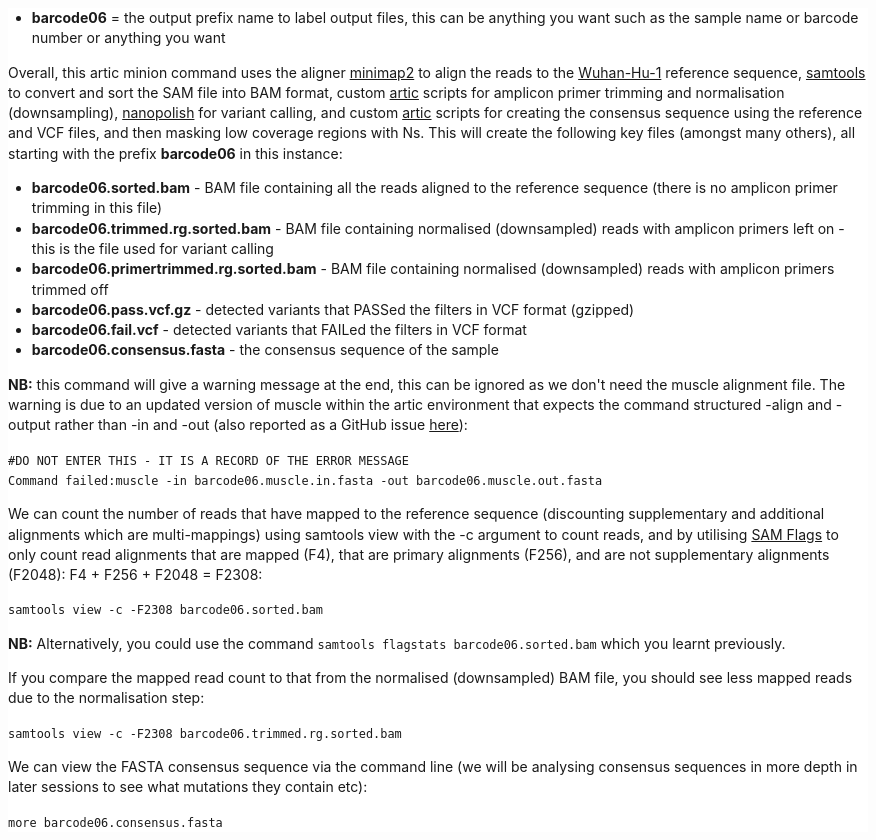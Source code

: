 * **barcode06** = the output prefix name to label output files, this can be anything you want such as the sample name or barcode number or anything you want

Overall, this artic minion command uses the aligner [minimap2](https://github.com/lh3/minimap2) to align the reads to the [Wuhan-Hu-1](https://www.ncbi.nlm.nih.gov/nuccore/MN908947) reference sequence, [samtools](http://www.htslib.org) to convert and sort the SAM file into BAM format, custom [artic](https://github.com/artic-network/fieldbioinformatics) scripts for amplicon primer trimming and normalisation (downsampling), [nanopolish](https://github.com/jts/nanopolish) for variant calling, and custom [artic](https://github.com/artic-network/fieldbioinformatics) scripts for creating the consensus sequence using the reference and VCF files, and then masking low coverage regions with Ns. This will create the following key files (amongst many others), all starting with the prefix **barcode06** in this instance:

* **barcode06.sorted.bam** - BAM file containing all the reads aligned to the reference sequence (there is no amplicon primer trimming in this file)
* **barcode06.trimmed.rg.sorted.bam** - BAM file containing normalised (downsampled) reads with amplicon primers left on - this is the file used for variant calling
* **barcode06.primertrimmed.rg.sorted.bam** - BAM file containing normalised (downsampled) reads with amplicon primers trimmed off
* **barcode06.pass.vcf.gz** - detected variants that PASSed the filters in VCF format (gzipped)
* **barcode06.fail.vcf** - detected variants that FAILed the filters in VCF format
* **barcode06.consensus.fasta** - the consensus sequence of the sample

**NB:** this command will give a warning message at the end, this can be ignored as we don't need the muscle alignment file. The warning is due to an updated version of muscle within the artic environment that expects the command structured -align and -output rather than -in and -out (also reported as a GitHub issue [here](https://github.com/artic-network/artic-ncov2019/issues/93)):

```
#DO NOT ENTER THIS - IT IS A RECORD OF THE ERROR MESSAGE
Command failed:muscle -in barcode06.muscle.in.fasta -out barcode06.muscle.out.fasta
```

We can count the number of reads that have mapped to the reference sequence (discounting supplementary and additional alignments which are multi-mappings) using samtools view with the -c argument to count reads, and by utilising [SAM Flags](https://samtools.github.io/hts-specs/SAMv1.pdf) to only count read alignments that are mapped (F4), that are primary alignments (F256), and are not supplementary alignments (F2048): F4 + F256 + F2048 = F2308:

```
samtools view -c -F2308 barcode06.sorted.bam
```

**NB:** Alternatively, you could use the command ```samtools flagstats barcode06.sorted.bam``` which you learnt previously.

If you compare the mapped read count to that from the normalised (downsampled) BAM file, you should see less mapped reads due to the normalisation step:

```
samtools view -c -F2308 barcode06.trimmed.rg.sorted.bam
```

We can view the FASTA consensus sequence via the command line (we will be analysing consensus sequences in more depth in later sessions to see what mutations they contain etc):

```
more barcode06.consensus.fasta
```
